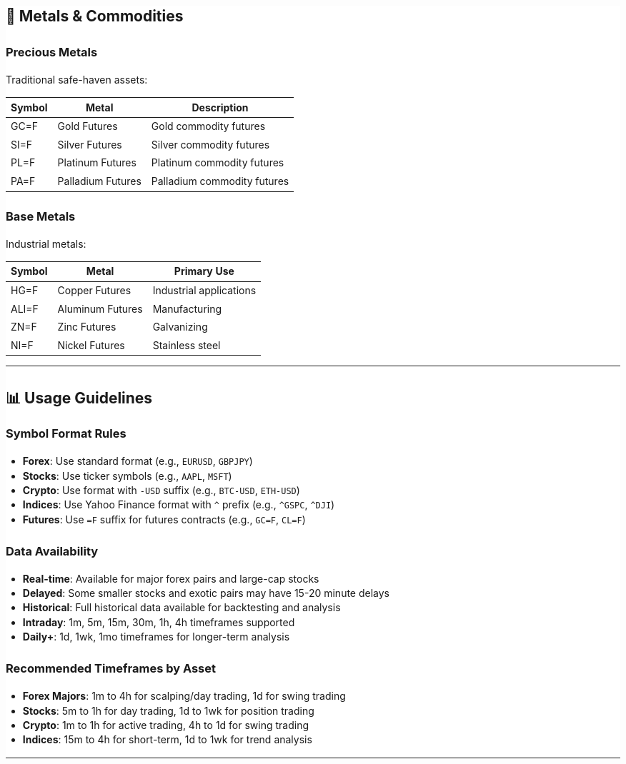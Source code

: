 
## 🥇 Metals & Commodities

### Precious Metals
Traditional safe-haven assets:

| Symbol | Metal | Description |
|--------|-------|-------------|
| GC=F | Gold Futures | Gold commodity futures |
| SI=F | Silver Futures | Silver commodity futures |
| PL=F | Platinum Futures | Platinum commodity futures |
| PA=F | Palladium Futures | Palladium commodity futures |

### Base Metals
Industrial metals:

| Symbol | Metal | Primary Use |
|--------|-------|-------------|
| HG=F | Copper Futures | Industrial applications |
| ALI=F | Aluminum Futures | Manufacturing |
| ZN=F | Zinc Futures | Galvanizing |
| NI=F | Nickel Futures | Stainless steel |

---

## 📊 Usage Guidelines

### Symbol Format Rules
- **Forex**: Use standard format (e.g., `EURUSD`, `GBPJPY`)
- **Stocks**: Use ticker symbols (e.g., `AAPL`, `MSFT`)
- **Crypto**: Use format with `-USD` suffix (e.g., `BTC-USD`, `ETH-USD`)
- **Indices**: Use Yahoo Finance format with `^` prefix (e.g., `^GSPC`, `^DJI`)
- **Futures**: Use `=F` suffix for futures contracts (e.g., `GC=F`, `CL=F`)

### Data Availability
- **Real-time**: Available for major forex pairs and large-cap stocks
- **Delayed**: Some smaller stocks and exotic pairs may have 15-20 minute delays
- **Historical**: Full historical data available for backtesting and analysis
- **Intraday**: 1m, 5m, 15m, 30m, 1h, 4h timeframes supported
- **Daily+**: 1d, 1wk, 1mo timeframes for longer-term analysis

### Recommended Timeframes by Asset
- **Forex Majors**: 1m to 4h for scalping/day trading, 1d for swing trading
- **Stocks**: 5m to 1h for day trading, 1d to 1wk for position trading
- **Crypto**: 1m to 1h for active trading, 4h to 1d for swing trading
- **Indices**: 15m to 4h for short-term, 1d to 1wk for trend analysis

---